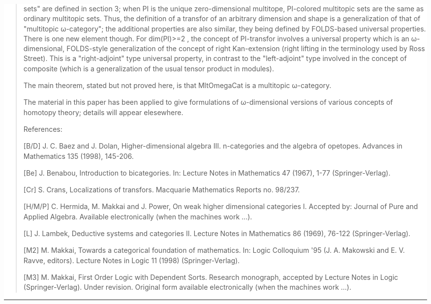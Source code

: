 > sets\" are defined in section 3; when PI is the unique
> zero-dimensional multitope, PI-colored multitopic sets are the same as
> ordinary multitopic sets. Thus, the definition of a transfor of an
> arbitrary dimension and shape is a generalization of that of
> \"multitopic ω-category\"; the additional properties are also similar,
> they being defined by FOLDS-based universal properties. There is one
> new element though. For dim(PI)\>=2 , the concept of PI-transfor
> involves a universal property which is an ω-dimensional, FOLDS-style
> generalization of the concept of right Kan-extension (right lifting in
> the terminology used by Ross Street). This is a \"right-adjoint\" type
> universal property, in contrast to the \"left-adjoint\" type involved
> in the concept of composite (which is a generalization of the usual
> tensor product in modules).
>
> The main theorem, stated but not proved here, is that MltOmegaCat is a
> multitopic ω-category.
>
> The material in this paper has been applied to give formulations of
> ω-dimensional versions of various concepts of homotopy theory; details
> will appear elesewhere.
>
> References:
>
> \[B/D\] J. C. Baez and J. Dolan, Higher-dimensional algebra III.
> n-categories and the algebra of opetopes. Advances in Mathematics 135
> (1998), 145-206.
>
> \[Be\] J. Benabou, Introduction to bicategories. In: Lecture Notes in
> Mathematics 47 (1967), 1-77 (Springer-Verlag).
>
> \[Cr\] S. Crans, Localizations of transfors. Macquarie Mathematics
> Reports no. 98/237.
>
> \[H/M/P\] C. Hermida, M. Makkai and J. Power, On weak higher
> dimensional categories I. Accepted by: Journal of Pure and Applied
> Algebra. Available electronically (when the machines work \...).
>
> \[L\] J. Lambek, Deductive systems and categories II. Lecture Notes in
> Mathematics 86 (1969), 76-122 (Springer-Verlag).
>
> \[M2\] M. Makkai, Towards a categorical foundation of mathematics. In:
> Logic Colloquium \'95 (J. A. Makowski and E. V. Ravve, editors).
> Lecture Notes in Logic 11 (1998) (Springer-Verlag).
>
> \[M3\] M. Makkai, First Order Logic with Dependent Sorts. Research
> monograph, accepted by Lecture Notes in Logic (Springer-Verlag). Under
> revision. Original form available electronically (when the machines
> work \...).

------------------------------------------------------------------------
